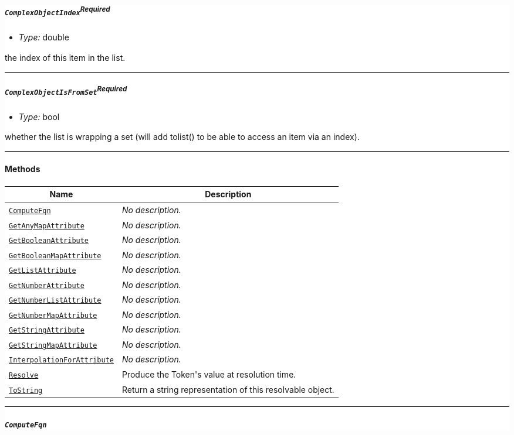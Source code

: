 
##### `ComplexObjectIndex`<sup>Required</sup> <a name="ComplexObjectIndex" id="rhizo-co-terraform-provider-oci.dataOciGoldenGateDeploymentVersions.DataOciGoldenGateDeploymentVersionsDeploymentVersionCollectionOutputReference.Initializer.parameter.complexObjectIndex"></a>

- *Type:* double

the index of this item in the list.

---

##### `ComplexObjectIsFromSet`<sup>Required</sup> <a name="ComplexObjectIsFromSet" id="rhizo-co-terraform-provider-oci.dataOciGoldenGateDeploymentVersions.DataOciGoldenGateDeploymentVersionsDeploymentVersionCollectionOutputReference.Initializer.parameter.complexObjectIsFromSet"></a>

- *Type:* bool

whether the list is wrapping a set (will add tolist() to be able to access an item via an index).

---

#### Methods <a name="Methods" id="Methods"></a>

| **Name** | **Description** |
| --- | --- |
| <code><a href="#rhizo-co-terraform-provider-oci.dataOciGoldenGateDeploymentVersions.DataOciGoldenGateDeploymentVersionsDeploymentVersionCollectionOutputReference.computeFqn">ComputeFqn</a></code> | *No description.* |
| <code><a href="#rhizo-co-terraform-provider-oci.dataOciGoldenGateDeploymentVersions.DataOciGoldenGateDeploymentVersionsDeploymentVersionCollectionOutputReference.getAnyMapAttribute">GetAnyMapAttribute</a></code> | *No description.* |
| <code><a href="#rhizo-co-terraform-provider-oci.dataOciGoldenGateDeploymentVersions.DataOciGoldenGateDeploymentVersionsDeploymentVersionCollectionOutputReference.getBooleanAttribute">GetBooleanAttribute</a></code> | *No description.* |
| <code><a href="#rhizo-co-terraform-provider-oci.dataOciGoldenGateDeploymentVersions.DataOciGoldenGateDeploymentVersionsDeploymentVersionCollectionOutputReference.getBooleanMapAttribute">GetBooleanMapAttribute</a></code> | *No description.* |
| <code><a href="#rhizo-co-terraform-provider-oci.dataOciGoldenGateDeploymentVersions.DataOciGoldenGateDeploymentVersionsDeploymentVersionCollectionOutputReference.getListAttribute">GetListAttribute</a></code> | *No description.* |
| <code><a href="#rhizo-co-terraform-provider-oci.dataOciGoldenGateDeploymentVersions.DataOciGoldenGateDeploymentVersionsDeploymentVersionCollectionOutputReference.getNumberAttribute">GetNumberAttribute</a></code> | *No description.* |
| <code><a href="#rhizo-co-terraform-provider-oci.dataOciGoldenGateDeploymentVersions.DataOciGoldenGateDeploymentVersionsDeploymentVersionCollectionOutputReference.getNumberListAttribute">GetNumberListAttribute</a></code> | *No description.* |
| <code><a href="#rhizo-co-terraform-provider-oci.dataOciGoldenGateDeploymentVersions.DataOciGoldenGateDeploymentVersionsDeploymentVersionCollectionOutputReference.getNumberMapAttribute">GetNumberMapAttribute</a></code> | *No description.* |
| <code><a href="#rhizo-co-terraform-provider-oci.dataOciGoldenGateDeploymentVersions.DataOciGoldenGateDeploymentVersionsDeploymentVersionCollectionOutputReference.getStringAttribute">GetStringAttribute</a></code> | *No description.* |
| <code><a href="#rhizo-co-terraform-provider-oci.dataOciGoldenGateDeploymentVersions.DataOciGoldenGateDeploymentVersionsDeploymentVersionCollectionOutputReference.getStringMapAttribute">GetStringMapAttribute</a></code> | *No description.* |
| <code><a href="#rhizo-co-terraform-provider-oci.dataOciGoldenGateDeploymentVersions.DataOciGoldenGateDeploymentVersionsDeploymentVersionCollectionOutputReference.interpolationForAttribute">InterpolationForAttribute</a></code> | *No description.* |
| <code><a href="#rhizo-co-terraform-provider-oci.dataOciGoldenGateDeploymentVersions.DataOciGoldenGateDeploymentVersionsDeploymentVersionCollectionOutputReference.resolve">Resolve</a></code> | Produce the Token's value at resolution time. |
| <code><a href="#rhizo-co-terraform-provider-oci.dataOciGoldenGateDeploymentVersions.DataOciGoldenGateDeploymentVersionsDeploymentVersionCollectionOutputReference.toString">ToString</a></code> | Return a string representation of this resolvable object. |

---

##### `ComputeFqn` <a name="ComputeFqn" id="rhizo-co-terraform-provider-oci.dataOciGoldenGateDeploymentVersions.DataOciGoldenGateDeploymentVersionsDeploymentVersionCollectionOutputReference.computeFqn"></a>
